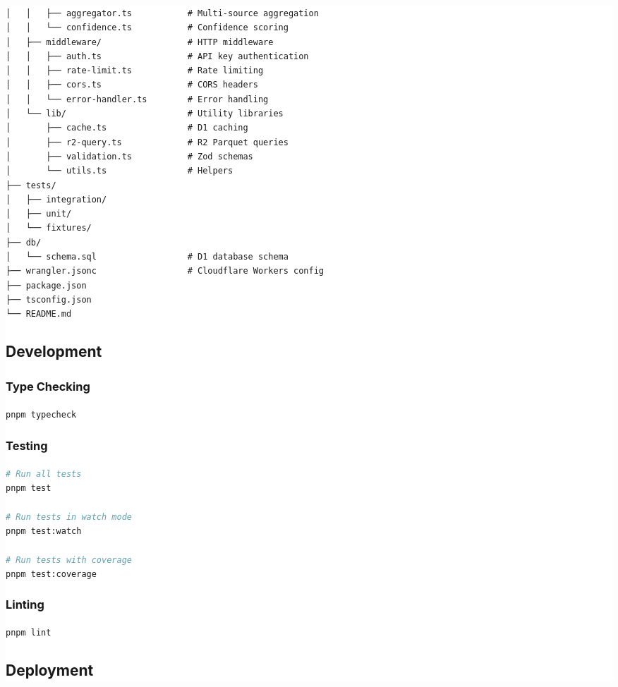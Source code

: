 ```
│   │   ├── aggregator.ts           # Multi-source aggregation
│   │   └── confidence.ts           # Confidence scoring
│   ├── middleware/                 # HTTP middleware
│   │   ├── auth.ts                 # API key authentication
│   │   ├── rate-limit.ts           # Rate limiting
│   │   ├── cors.ts                 # CORS headers
│   │   └── error-handler.ts        # Error handling
│   └── lib/                        # Utility libraries
│       ├── cache.ts                # D1 caching
│       ├── r2-query.ts             # R2 Parquet queries
│       ├── validation.ts           # Zod schemas
│       └── utils.ts                # Helpers
├── tests/
│   ├── integration/
│   ├── unit/
│   └── fixtures/
├── db/
│   └── schema.sql                  # D1 database schema
├── wrangler.jsonc                  # Cloudflare Workers config
├── package.json
├── tsconfig.json
└── README.md
```

## Development

### Type Checking

```bash
pnpm typecheck
```

### Testing

```bash
# Run all tests
pnpm test

# Run tests in watch mode
pnpm test:watch

# Run tests with coverage
pnpm test:coverage
```

### Linting

```bash
pnpm lint
```

## Deployment
